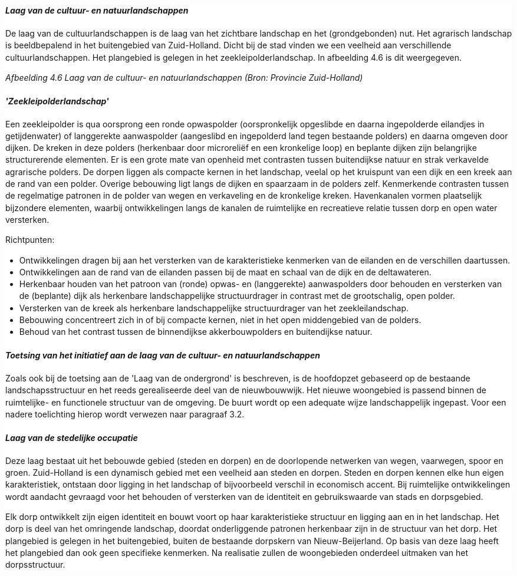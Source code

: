 #### *Laag van de cultuur- en natuurlandschappen*

De laag van de cultuurlandschappen is de laag van het zichtbare landschap en het (grondgebonden) nut. Het agrarisch landschap is beeldbepalend in het buitengebied van Zuid-Holland. Dicht bij de stad vinden we een veelheid aan verschillende cultuurlandschappen. Het plangebied is gelegen in het zeekleipolderlandschap. In afbeelding 4.6 is dit weergegeven.

*Afbeelding 4.6 Laag van de cultuur- en natuurlandschappen (Bron: Provincie Zuid-Holland)*

#### *'Zeekleipolderlandschap'*

Een zeekleipolder is qua oorsprong een ronde opwaspolder (oorspronkelijk opgeslibde en daarna ingepolderde eilandjes in getijdenwater) of langgerekte aanwaspolder (aangeslibd en ingepolderd land tegen bestaande polders) en daarna omgeven door dijken. De kreken in deze polders (herkenbaar door microreliëf en een kronkelige loop) en beplante dijken zijn belangrijke structurerende elementen. Er is een grote mate van openheid met contrasten tussen buitendijkse natuur en strak verkavelde agrarische polders. De dorpen liggen als compacte kernen in het landschap, veelal op het kruispunt van een dijk en een kreek aan de rand van een polder. Overige bebouwing ligt langs de dijken en spaarzaam in de polders zelf. Kenmerkende contrasten tussen de regelmatige patronen in de polder van wegen en verkaveling en de kronkelige kreken. Havenkanalen vormen plaatselijk bijzondere elementen, waarbij ontwikkelingen langs de kanalen de ruimtelijke en recreatieve relatie tussen dorp en open water versterken.

Richtpunten:

- Ontwikkelingen dragen bij aan het versterken van de karakteristieke kenmerken van de eilanden en de verschillen daartussen.
- Ontwikkelingen aan de rand van de eilanden passen bij de maat en schaal van de dijk en de deltawateren.
- Herkenbaar houden van het patroon van (ronde) opwas- en (langgerekte) aanwaspolders door behouden en versterken van de (beplante) dijk als herkenbare landschappelijke structuurdrager in contrast met de grootschalig, open polder.
- Versterken van de kreek als herkenbare landschappelijke structuurdrager van het zeekleilandschap.
- Bebouwing concentreert zich in of bij compacte kernen, niet in het open middengebied van de polders.
- Behoud van het contrast tussen de binnendijkse akkerbouwpolders en buitendijkse natuur.

#### *Toetsing van het initiatief aan de laag van de cultuur- en natuurlandschappen*

Zoals ook bij de toetsing aan de 'Laag van de ondergrond' is beschreven, is de hoofdopzet gebaseerd op de bestaande landschapsstructuur en het reeds gerealiseerde deel van de nieuwbouwwijk. Het nieuwe woongebied is passend binnen de ruimtelijke- en functionele structuur van de omgeving. De buurt wordt op een adequate wijze landschappelijk ingepast. Voor een nadere toelichting hierop wordt verwezen naar paragraaf 3.2.

#### *Laag van de stedelijke occupatie*

Deze laag bestaat uit het bebouwde gebied (steden en dorpen) en de doorlopende netwerken van wegen, vaarwegen, spoor en groen. Zuid-Holland is een dynamisch gebied met een veelheid aan steden en dorpen. Steden en dorpen kennen elke hun eigen karakteristiek, ontstaan door ligging in het landschap of bijvoorbeeld verschil in economisch accent. Bij ruimtelijke ontwikkelingen wordt aandacht gevraagd voor het behouden of versterken van de identiteit en gebruikswaarde van stads en dorpsgebied.

Elk dorp ontwikkelt zijn eigen identiteit en bouwt voort op haar karakteristieke structuur en ligging aan en in het landschap. Het dorp is deel van het omringende landschap, doordat onderliggende patronen herkenbaar zijn in de structuur van het dorp. Het plangebied is gelegen in het buitengebied, buiten de bestaande dorpskern van Nieuw-Beijerland. Op basis van deze laag heeft het plangebied dan ook geen specifieke kenmerken. Na realisatie zullen de woongebieden onderdeel uitmaken van het dorpsstructuur.
